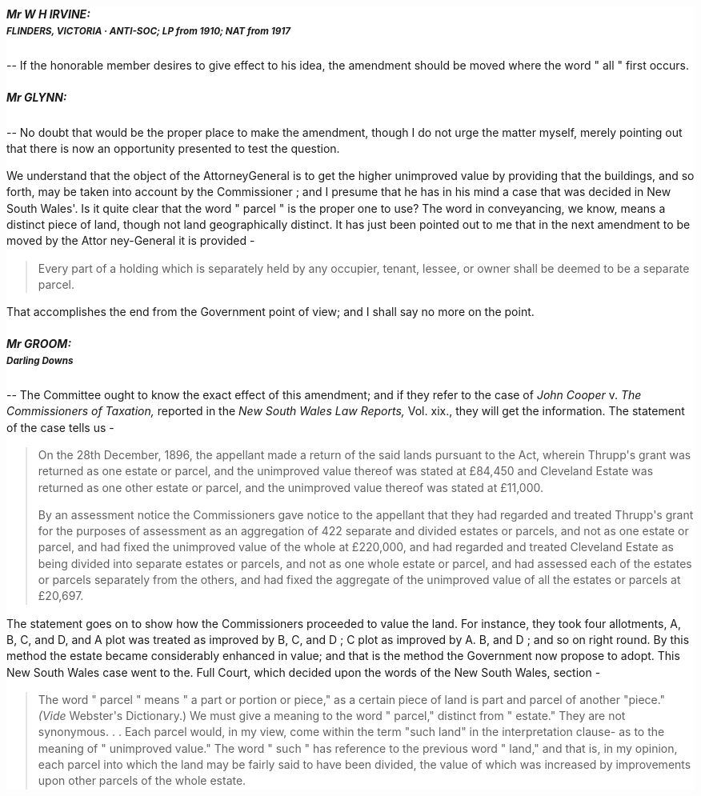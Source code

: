 ##### Mr W H IRVINE:<br><small class="text-muted">FLINDERS, VICTORIA &middot; ANTI-SOC; LP from 1910; NAT from 1917</small>

--  If the honorable member desires to give effect to his idea, the amendment should be moved where the word " all " first occurs. 

##### Mr GLYNN:

-- No doubt that would be the proper place to make the amendment, though I do not urge the matter myself, merely pointing out that there is now an opportunity presented to test the question. 

We understand that the object of the AttorneyGeneral is to get the higher unimproved value by providing that the buildings, and so forth, may be taken into account by the Commissioner ; and I presume that he has in his mind a case that was decided in New South Wales'. Is it quite  clear that the word " parcel " is the proper one to use? The word in conveyancing, we know, means a distinct piece of land, though not land geographically distinct. It has just been pointed out to me that in the next amendment to be moved by the Attor  ney-General  it is provided - 

  >Every part of a holding which is separately  held by any occupier, tenant, lessee, or owner  shall be deemed to be a separate parcel. 

That accomplishes the end from the Government point of view; and I shall say no more on the point. 

##### Mr GROOM:<br><small class="text-muted">Darling Downs</small>

-- The Committee ought to know the exact effect of this amendment; and if they refer to the case of  *John Cooper*  v.  *The Commissioners of Taxation,*  reported in the  *New South Wales Law Reports,*  Vol. xix., they will get the information. The statement of the case tells us - 

  >On the 28th December, 1896, the appellant made a return of the said lands pursuant to the Act, wherein  Thrupp's  grant was returned as one estate or parcel, and the unimproved value thereof was stated at £84,450 and Cleveland Estate was returned as one other estate or parcel, and the unimproved value thereof was stated at £11,000. 
  >
  >By an assessment notice the Commissioners gave notice to the appellant that they had regarded and treated Thrupp's grant for the purposes of assessment as an aggregation of 422 separate and divided estates or parcels, and not as one estate or parcel, and had fixed the unimproved value of the whole at £220,000, and had regarded and treated Cleveland Estate as being divided into separate estates or parcels, and not as one whole estate or parcel, and had assessed each of the estates or parcels separately from the others, and had fixed the aggregate of the unimproved value of all the estates or parcels at £20,697. 

The statement goes on to show how the Commissioners proceeded to value the land. For instance, they took four allotments, A, B, C, and D, and A plot was treated as improved by B, C, and D ; C plot as improved by A. B, and D ; and so on right round. By this method the estate became considerably enhanced in value; and that is the method the Government now propose to adopt. This New South Wales case went to the. Full Court, which decided upon the words of the New South Wales, section - 

  >The word " parcel " means " a part or portion or piece," as a certain piece of land is part and parcel of another "piece."  *(Vide*  Webster's Dictionary.) We must give a meaning to the word " parcel," distinct from " estate." They are not synonymous. . . Each parcel would, in my view, come within the term "such land" in the interpretation clause- as to the meaning of " unimproved value." The word " such " has reference to the previous word " land," and that is, in my opinion, each parcel into which the land may be fairly said to have been divided, the value of which was increased by improvements upon other parcels of the whole estate. 
